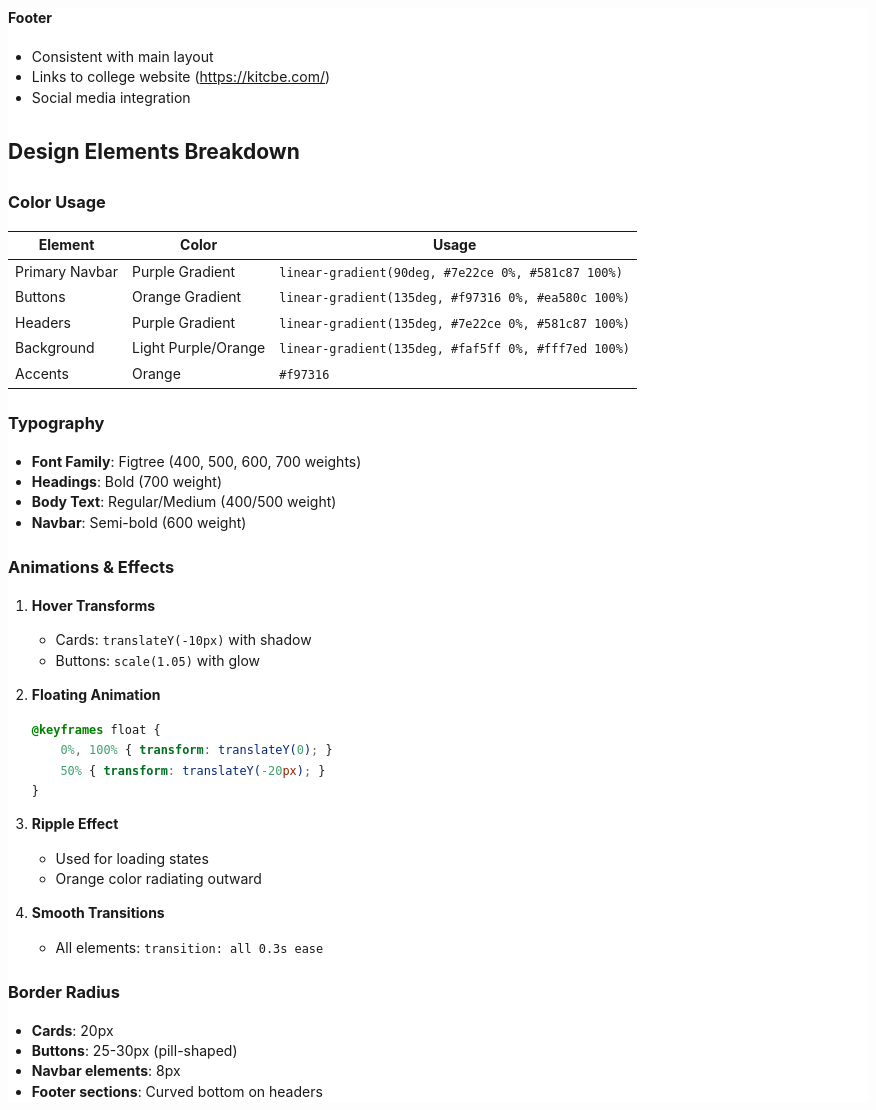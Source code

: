 #### Footer
- Consistent with main layout
- Links to college website (https://kitcbe.com/)
- Social media integration

## Design Elements Breakdown

### Color Usage

| Element | Color | Usage |
|---------|-------|-------|
| Primary Navbar | Purple Gradient | `linear-gradient(90deg, #7e22ce 0%, #581c87 100%)` |
| Buttons | Orange Gradient | `linear-gradient(135deg, #f97316 0%, #ea580c 100%)` |
| Headers | Purple Gradient | `linear-gradient(135deg, #7e22ce 0%, #581c87 100%)` |
| Background | Light Purple/Orange | `linear-gradient(135deg, #faf5ff 0%, #fff7ed 100%)` |
| Accents | Orange | `#f97316` |

### Typography
- **Font Family**: Figtree (400, 500, 600, 700 weights)
- **Headings**: Bold (700 weight)
- **Body Text**: Regular/Medium (400/500 weight)
- **Navbar**: Semi-bold (600 weight)

### Animations & Effects

1. **Hover Transforms**
   - Cards: `translateY(-10px)` with shadow
   - Buttons: `scale(1.05)` with glow

2. **Floating Animation**
   ```css
   @keyframes float {
       0%, 100% { transform: translateY(0); }
       50% { transform: translateY(-20px); }
   }
   ```

3. **Ripple Effect**
   - Used for loading states
   - Orange color radiating outward

4. **Smooth Transitions**
   - All elements: `transition: all 0.3s ease`

### Border Radius
- **Cards**: 20px
- **Buttons**: 25-30px (pill-shaped)
- **Navbar elements**: 8px
- **Footer sections**: Curved bottom on headers
